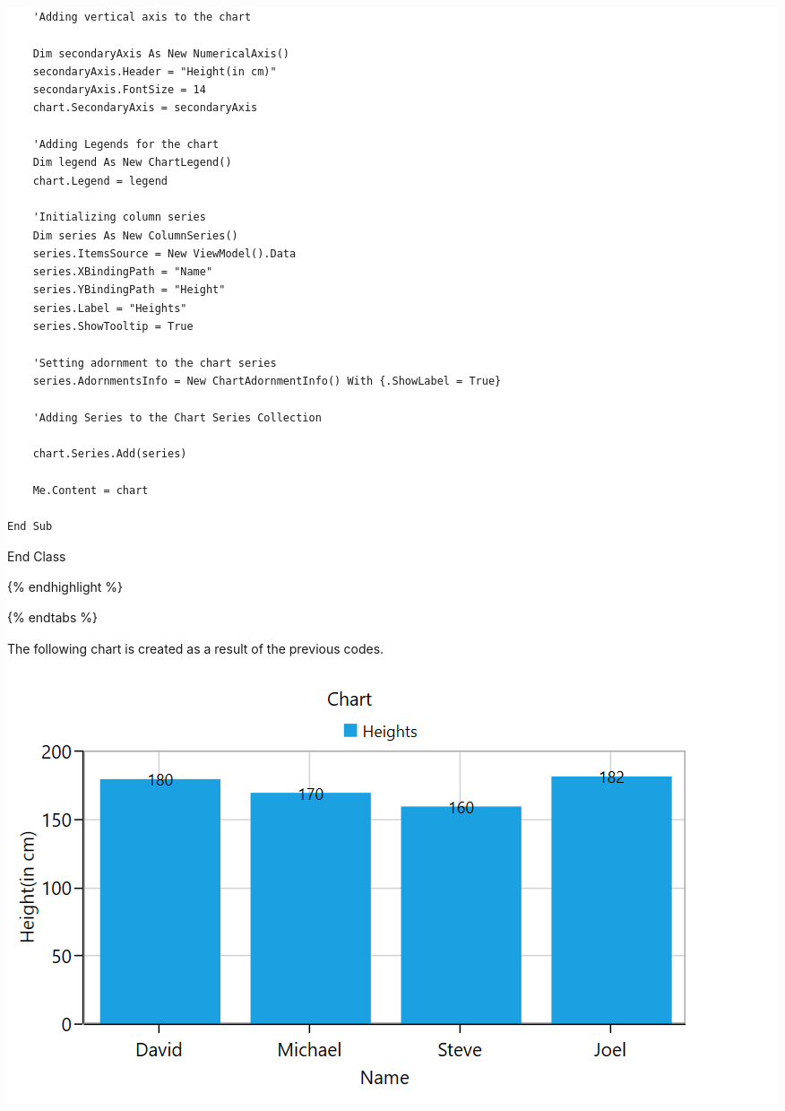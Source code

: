         'Adding vertical axis to the chart  

        Dim secondaryAxis As New NumericalAxis()
        secondaryAxis.Header = "Height(in cm)"
        secondaryAxis.FontSize = 14
        chart.SecondaryAxis = secondaryAxis

        'Adding Legends for the chart
        Dim legend As New ChartLegend()
        chart.Legend = legend

        'Initializing column series
        Dim series As New ColumnSeries()
        series.ItemsSource = New ViewModel().Data
        series.XBindingPath = "Name"
        series.YBindingPath = "Height"
        series.Label = "Heights"
        series.ShowTooltip = True

        'Setting adornment to the chart series
        series.AdornmentsInfo = New ChartAdornmentInfo() With {.ShowLabel = True}       

        'Adding Series to the Chart Series Collection

        chart.Series.Add(series)

        Me.Content = chart

    End Sub
End Class

{% endhighlight %}

{% endtabs %}

The following chart is created as a result of the previous codes.

![Tooltip support in WPF Chart](Getting-Started_images/img3.png)
